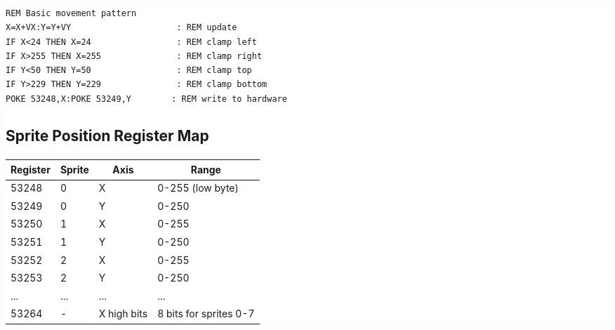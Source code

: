 ```basic
REM Basic movement pattern
X=X+VX:Y=Y+VY                     : REM update
IF X<24 THEN X=24                 : REM clamp left
IF X>255 THEN X=255               : REM clamp right
IF Y<50 THEN Y=50                 : REM clamp top
IF Y>229 THEN Y=229               : REM clamp bottom
POKE 53248,X:POKE 53249,Y        : REM write to hardware
```

## Sprite Position Register Map

| Register | Sprite | Axis | Range |
|----------|--------|------|-------|
| 53248 | 0 | X | 0-255 (low byte) |
| 53249 | 0 | Y | 0-250 |
| 53250 | 1 | X | 0-255 |
| 53251 | 1 | Y | 0-250 |
| 53252 | 2 | X | 0-255 |
| 53253 | 2 | Y | 0-250 |
| ... | ... | ... | ... |
| 53264 | - | X high bits | 8 bits for sprites 0-7 |

